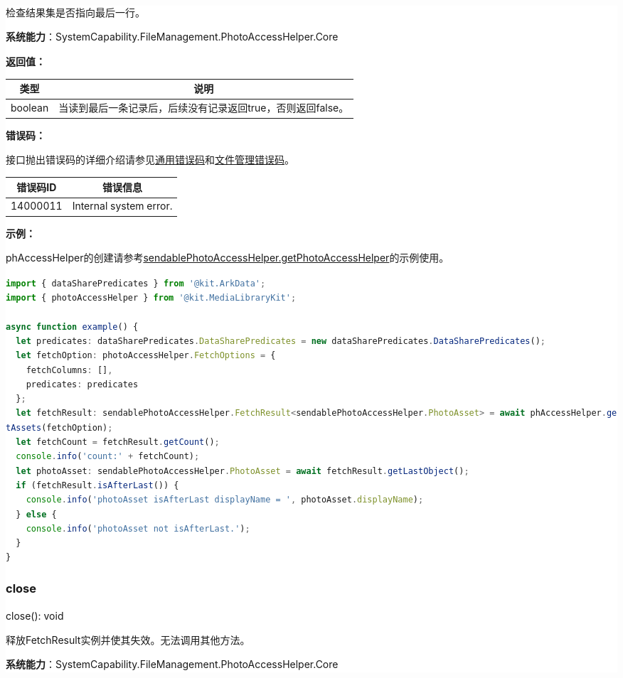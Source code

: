 检查结果集是否指向最后一行。

**系统能力**：SystemCapability.FileManagement.PhotoAccessHelper.Core

**返回值：**

| 类型    | 说明                                                        |
| ------- | ----------------------------------------------------------- |
| boolean | 当读到最后一条记录后，后续没有记录返回true，否则返回false。 |

**错误码：**

接口抛出错误码的详细介绍请参见[通用错误码](../errorcode-universal.md)和[文件管理错误码](../apis-core-file-kit/errorcode-filemanagement.md)。

| 错误码ID | 错误信息                                                     |
| -------- | ------------------------------------------------------------ |
| 14000011 | Internal system error.                                        |

**示例：**

phAccessHelper的创建请参考[sendablePhotoAccessHelper.getPhotoAccessHelper](#sendablephotoaccesshelpergetphotoaccesshelper)的示例使用。


```ts
import { dataSharePredicates } from '@kit.ArkData';
import { photoAccessHelper } from '@kit.MediaLibraryKit';

async function example() {
  let predicates: dataSharePredicates.DataSharePredicates = new dataSharePredicates.DataSharePredicates();
  let fetchOption: photoAccessHelper.FetchOptions = {
    fetchColumns: [],
    predicates: predicates
  };
  let fetchResult: sendablePhotoAccessHelper.FetchResult<sendablePhotoAccessHelper.PhotoAsset> = await phAccessHelper.getAssets(fetchOption);
  let fetchCount = fetchResult.getCount();
  console.info('count:' + fetchCount);
  let photoAsset: sendablePhotoAccessHelper.PhotoAsset = await fetchResult.getLastObject();
  if (fetchResult.isAfterLast()) {
    console.info('photoAsset isAfterLast displayName = ', photoAsset.displayName);
  } else {
    console.info('photoAsset not isAfterLast.');
  }
}
```

### close

close(): void

释放FetchResult实例并使其失效。无法调用其他方法。

**系统能力**：SystemCapability.FileManagement.PhotoAccessHelper.Core
